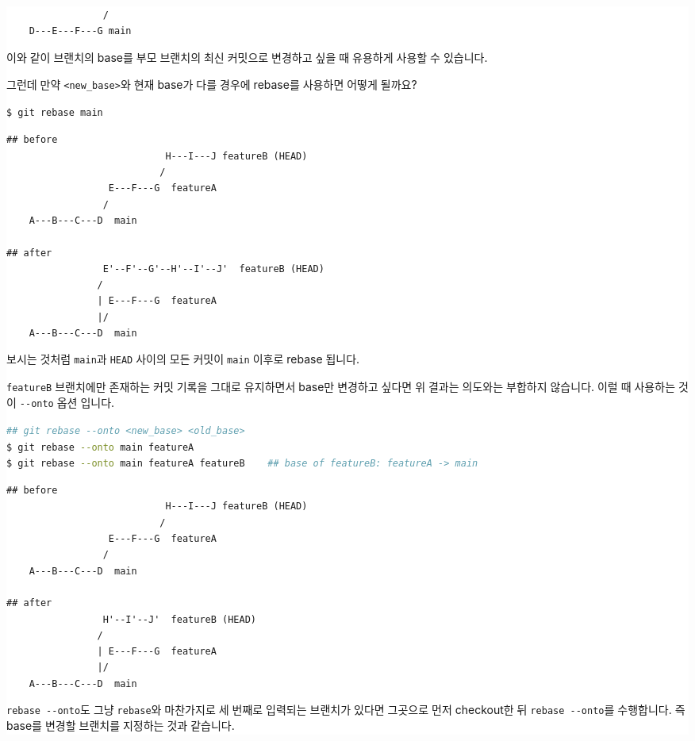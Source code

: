 ```
                 /
    D---E---F---G main
```

이와 같이 브랜치의 base를 부모 브랜치의 최신 커밋으로 변경하고 싶을 때 유용하게 사용할 수 있습니다.

그런데 만약 `<new_base>`와 현재 base가 다를 경우에 rebase를 사용하면 어떻게 될까요?

```sh
$ git rebase main
```
```
## before
                            H---I---J featureB (HEAD)
                           /
                  E---F---G  featureA
                 /
    A---B---C---D  main

## after
                 E'--F'--G'--H'--I'--J'  featureB (HEAD)
                /
                | E---F---G  featureA
                |/
    A---B---C---D  main
```

보시는 것처럼 `main`과 `HEAD` 사이의 모든 커밋이 `main` 이후로 rebase 됩니다.

`featureB` 브랜치에만 존재하는 커밋 기록을 그대로 유지하면서 base만 변경하고 싶다면 위 결과는 의도와는 부합하지 않습니다.
이럴 때 사용하는 것이 `--onto` 옵션 입니다.

```sh
## git rebase --onto <new_base> <old_base>
$ git rebase --onto main featureA
$ git rebase --onto main featureA featureB    ## base of featureB: featureA -> main
```
```
## before
                            H---I---J featureB (HEAD)
                           /
                  E---F---G  featureA
                 /
    A---B---C---D  main

## after
                 H'--I'--J'  featureB (HEAD)
                /
                | E---F---G  featureA
                |/
    A---B---C---D  main
```

`rebase --onto`도 그냥 `rebase`와 마찬가지로 세 번째로 입력되는 브랜치가 있다면 그곳으로 먼저 checkout한 뒤 `rebase --onto`를 수행합니다.
즉 base를 변경할 브랜치를 지정하는 것과 같습니다.
